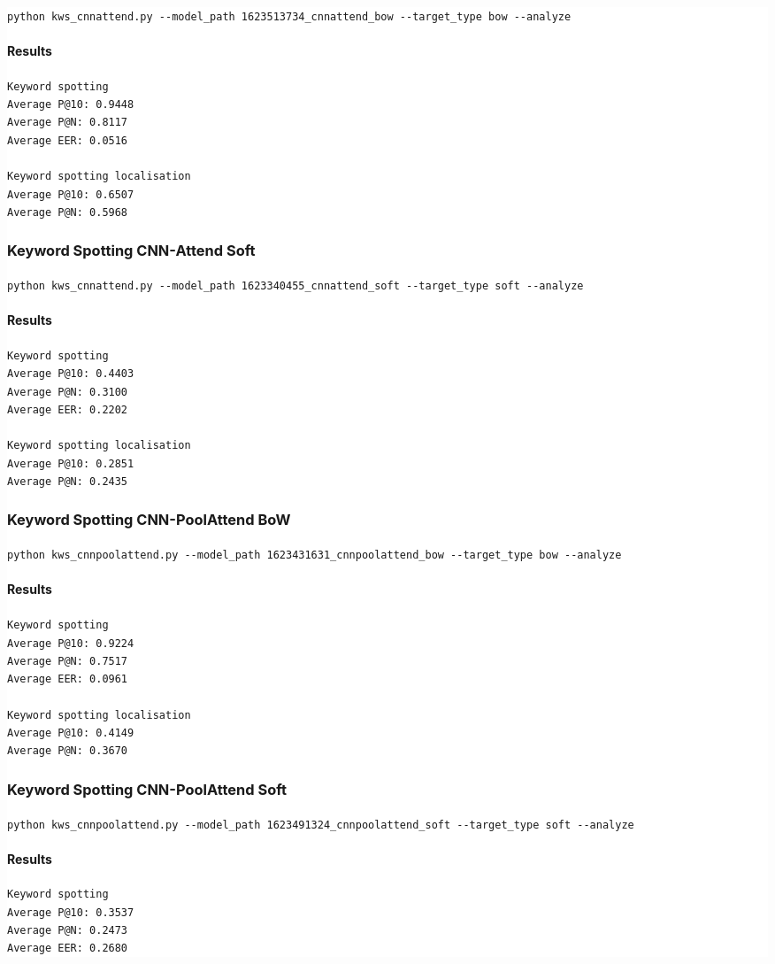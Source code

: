     python kws_cnnattend.py --model_path 1623513734_cnnattend_bow --target_type bow --analyze

#### Results
    Keyword spotting
    Average P@10: 0.9448
    Average P@N: 0.8117
    Average EER: 0.0516

    Keyword spotting localisation
    Average P@10: 0.6507
    Average P@N: 0.5968


### Keyword Spotting CNN-Attend Soft

    python kws_cnnattend.py --model_path 1623340455_cnnattend_soft --target_type soft --analyze

#### Results

    Keyword spotting
    Average P@10: 0.4403
    Average P@N: 0.3100
    Average EER: 0.2202

    Keyword spotting localisation
    Average P@10: 0.2851
    Average P@N: 0.2435



### Keyword Spotting CNN-PoolAttend BoW

    python kws_cnnpoolattend.py --model_path 1623431631_cnnpoolattend_bow --target_type bow --analyze

#### Results

    Keyword spotting
    Average P@10: 0.9224
    Average P@N: 0.7517
    Average EER: 0.0961

    Keyword spotting localisation
    Average P@10: 0.4149
    Average P@N: 0.3670



### Keyword Spotting CNN-PoolAttend Soft

    python kws_cnnpoolattend.py --model_path 1623491324_cnnpoolattend_soft --target_type soft --analyze

#### Results

    Keyword spotting
    Average P@10: 0.3537
    Average P@N: 0.2473
    Average EER: 0.2680

